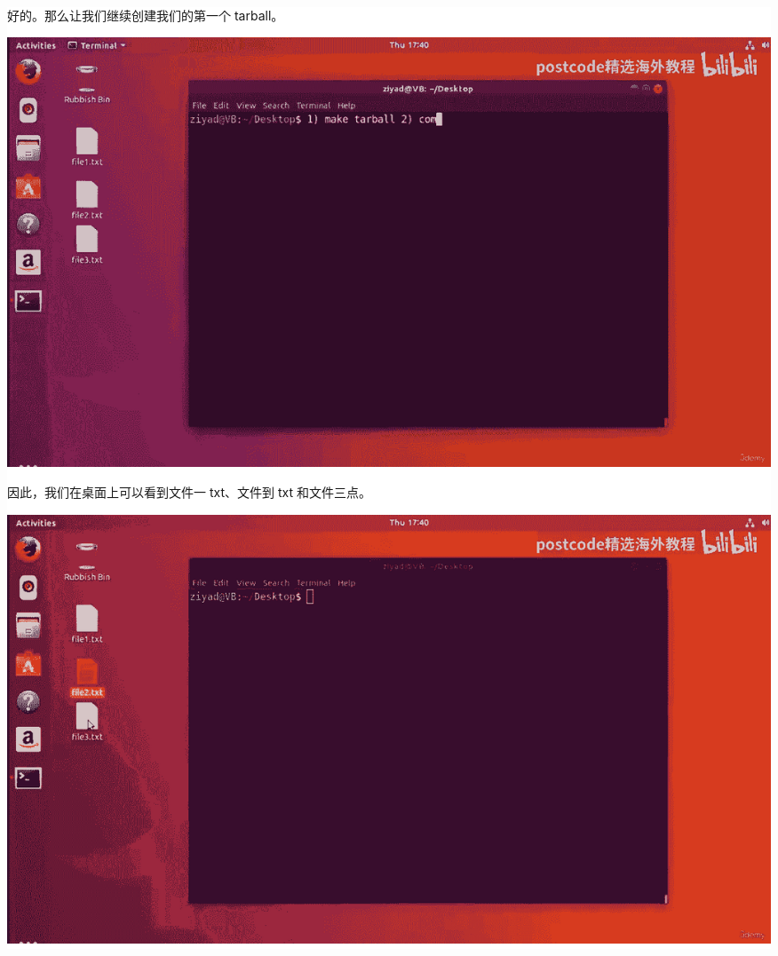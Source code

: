 好的。那么让我们继续创建我们的第一个 tarball。

![](img/569f8ac1b32b11a127f1482fb1f471d8_24.png)

因此，我们在桌面上可以看到文件一 txt、文件到 txt 和文件三点。

![](img/569f8ac1b32b11a127f1482fb1f471d8_26.png)
